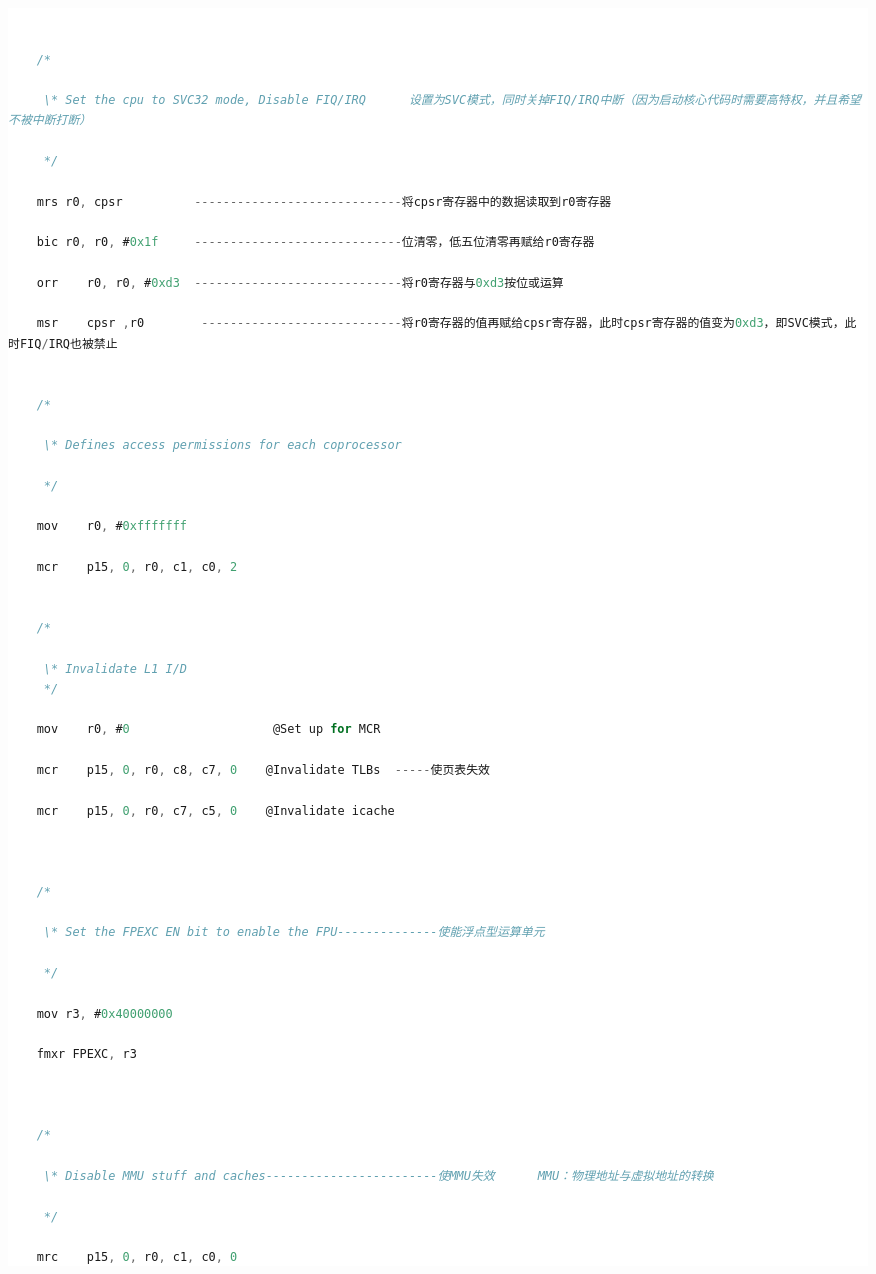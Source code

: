 ```c


​    /*

​     \* Set the cpu to SVC32 mode, Disable FIQ/IRQ      设置为SVC模式，同时关掉FIQ/IRQ中断（因为启动核心代码时需要高特权，并且希望不被中断打断）

​     */  

​    mrs r0, cpsr          -----------------------------将cpsr寄存器中的数据读取到r0寄存器

​    bic r0, r0, #0x1f     -----------------------------位清零，低五位清零再赋给r0寄存器

​    orr    r0, r0, #0xd3  -----------------------------将r0寄存器与0xd3按位或运算

​    msr    cpsr ,r0        ----------------------------将r0寄存器的值再赋给cpsr寄存器，此时cpsr寄存器的值变为0xd3，即SVC模式，此时FIQ/IRQ也被禁止


​    /*

​     \* Defines access permissions for each coprocessor

​     */  

​    mov    r0, #0xfffffff

​    mcr    p15, 0, r0, c1, c0, 2      


​    /*

​     \* Invalidate L1 I/D                                                                                                                  
​     */

​    mov    r0, #0                    @Set up for MCR

​    mcr    p15, 0, r0, c8, c7, 0    @Invalidate TLBs  -----使页表失效

​    mcr    p15, 0, r0, c7, c5, 0    @Invalidate icache

​    

​    /*

​     \* Set the FPEXC EN bit to enable the FPU--------------使能浮点型运算单元

​     */

​    mov r3, #0x40000000

​    fmxr FPEXC, r3

​    

​    /*

​     \* Disable MMU stuff and caches------------------------使MMU失效      MMU：物理地址与虚拟地址的转换

​     */

​    mrc    p15, 0, r0, c1, c0, 0
```